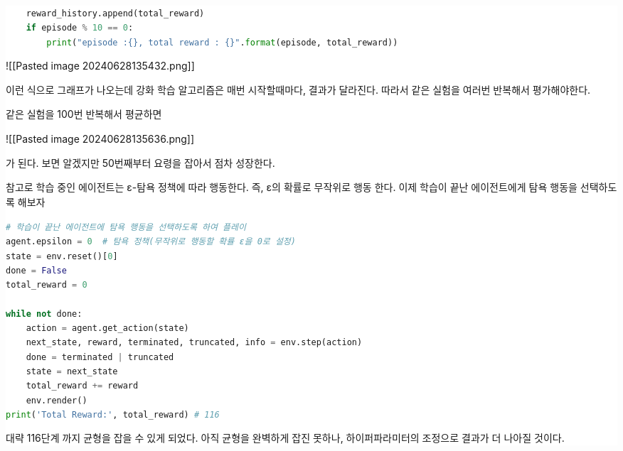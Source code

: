 ``` python
    reward_history.append(total_reward)
    if episode % 10 == 0:
        print("episode :{}, total reward : {}".format(episode, total_reward))
```

![[Pasted image 20240628135432.png]]

이런 식으로 그래프가 나오는데 강화 학습 알고리즘은 매번 시작할때마다, 결과가 달라진다. 따라서 같은 실험을 여러번 반복해서 평가해야한다.

같은 실험을 100번 반복해서 평균하면

![[Pasted image 20240628135636.png]]

가 된다. 보면 알겠지만 50번째부터 요령을 잡아서 점차 성장한다. 

참고로 학습 중인 에이전트는 ɛ-탐욕 정책에 따라 행동한다. 즉, ɛ의 확률로 무작위로 행동 한다. 이제 학습이 끝난 에이전트에게 탐욕 행동을 선택하도록 해보자

``` python
# 학습이 끝난 에이전트에 탐욕 행동을 선택하도록 하여 플레이
agent.epsilon = 0  # 탐욕 정책(무작위로 행동할 확률 ε을 0로 설정)
state = env.reset()[0]
done = False
total_reward = 0

while not done:
    action = agent.get_action(state)
    next_state, reward, terminated, truncated, info = env.step(action)
    done = terminated | truncated
    state = next_state
    total_reward += reward
    env.render()
print('Total Reward:', total_reward) # 116

```

대략 116단계 까지 균형을 잡을 수 있게 되었다. 아직 균형을 완벽하게 잡진 못하나, 하이퍼파라미터의 조정으로 결과가 더 나아질 것이다. 

